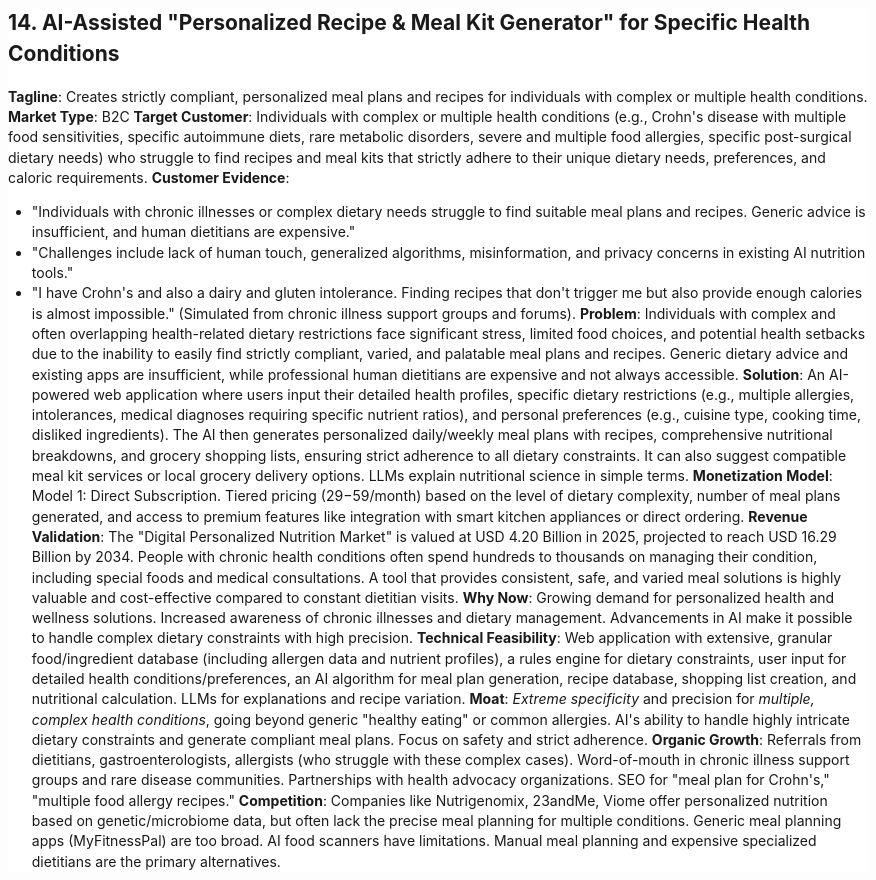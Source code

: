 ## 14. AI-Assisted "Personalized Recipe & Meal Kit Generator" for Specific Health Conditions
**Tagline**: Creates strictly compliant, personalized meal plans and recipes for individuals with complex or multiple health conditions.
**Market Type**: B2C
**Target Customer**: Individuals with complex or multiple health conditions (e.g., Crohn's disease with multiple food sensitivities, specific autoimmune diets, rare metabolic disorders, severe and multiple food allergies, specific post-surgical dietary needs) who struggle to find recipes and meal kits that strictly adhere to their unique dietary needs, preferences, and caloric requirements.
**Customer Evidence**:
* "Individuals with chronic illnesses or complex dietary needs struggle to find suitable meal plans and recipes. Generic advice is insufficient, and human dietitians are expensive."
* "Challenges include lack of human touch, generalized algorithms, misinformation, and privacy concerns in existing AI nutrition tools."
* "I have Crohn's and also a dairy and gluten intolerance. Finding recipes that don't trigger me but also provide enough calories is almost impossible." (Simulated from chronic illness support groups and forums).
**Problem**: Individuals with complex and often overlapping health-related dietary restrictions face significant stress, limited food choices, and potential health setbacks due to the inability to easily find strictly compliant, varied, and palatable meal plans and recipes. Generic dietary advice and existing apps are insufficient, while professional human dietitians are expensive and not always accessible.
**Solution**: An AI-powered web application where users input their detailed health profiles, specific dietary restrictions (e.g., multiple allergies, intolerances, medical diagnoses requiring specific nutrient ratios), and personal preferences (e.g., cuisine type, cooking time, disliked ingredients). The AI then generates personalized daily/weekly meal plans with recipes, comprehensive nutritional breakdowns, and grocery shopping lists, ensuring strict adherence to all dietary constraints. It can also suggest compatible meal kit services or local grocery delivery options. LLMs explain nutritional science in simple terms.
**Monetization Model**: Model 1: Direct Subscription. Tiered pricing ($29-$59/month) based on the level of dietary complexity, number of meal plans generated, and access to premium features like integration with smart kitchen appliances or direct ordering.
**Revenue Validation**: The "Digital Personalized Nutrition Market" is valued at USD 4.20 Billion in 2025, projected to reach USD 16.29 Billion by 2034. People with chronic health conditions often spend hundreds to thousands on managing their condition, including special foods and medical consultations. A tool that provides consistent, safe, and varied meal solutions is highly valuable and cost-effective compared to constant dietitian visits.
**Why Now**: Growing demand for personalized health and wellness solutions. Increased awareness of chronic illnesses and dietary management. Advancements in AI make it possible to handle complex dietary constraints with high precision.
**Technical Feasibility**: Web application with extensive, granular food/ingredient database (including allergen data and nutrient profiles), a rules engine for dietary constraints, user input for detailed health conditions/preferences, an AI algorithm for meal plan generation, recipe database, shopping list creation, and nutritional calculation. LLMs for explanations and recipe variation.
**Moat**: *Extreme specificity* and precision for *multiple, complex health conditions*, going beyond generic "healthy eating" or common allergies. AI's ability to handle highly intricate dietary constraints and generate compliant meal plans. Focus on safety and strict adherence.
**Organic Growth**: Referrals from dietitians, gastroenterologists, allergists (who struggle with these complex cases). Word-of-mouth in chronic illness support groups and rare disease communities. Partnerships with health advocacy organizations. SEO for "meal plan for Crohn's," "multiple food allergy recipes."
**Competition**: Companies like Nutrigenomix, 23andMe, Viome offer personalized nutrition based on genetic/microbiome data, but often lack the precise meal planning for multiple conditions. Generic meal planning apps (MyFitnessPal) are too broad. AI food scanners have limitations. Manual meal planning and expensive specialized dietitians are the primary alternatives.
